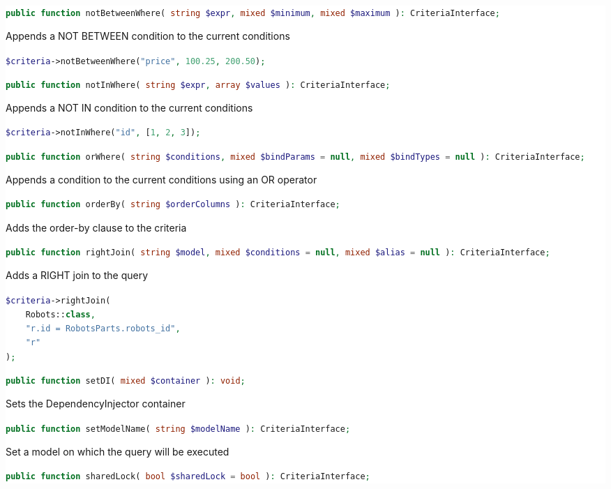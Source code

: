 ```php
public function notBetweenWhere( string $expr, mixed $minimum, mixed $maximum ): CriteriaInterface;
```

Appends a NOT BETWEEN condition to the current conditions

```php
$criteria->notBetweenWhere("price", 100.25, 200.50);
```

```php
public function notInWhere( string $expr, array $values ): CriteriaInterface;
```

Appends a NOT IN condition to the current conditions

```php
$criteria->notInWhere("id", [1, 2, 3]);
```

```php
public function orWhere( string $conditions, mixed $bindParams = null, mixed $bindTypes = null ): CriteriaInterface;
```

Appends a condition to the current conditions using an OR operator

```php
public function orderBy( string $orderColumns ): CriteriaInterface;
```

Adds the order-by clause to the criteria

```php
public function rightJoin( string $model, mixed $conditions = null, mixed $alias = null ): CriteriaInterface;
```

Adds a RIGHT join to the query

```php
$criteria->rightJoin(
    Robots::class,
    "r.id = RobotsParts.robots_id",
    "r"
);
```

```php
public function setDI( mixed $container ): void;
```

Sets the DependencyInjector container

```php
public function setModelName( string $modelName ): CriteriaInterface;
```

Set a model on which the query will be executed

```php
public function sharedLock( bool $sharedLock = bool ): CriteriaInterface;
```
